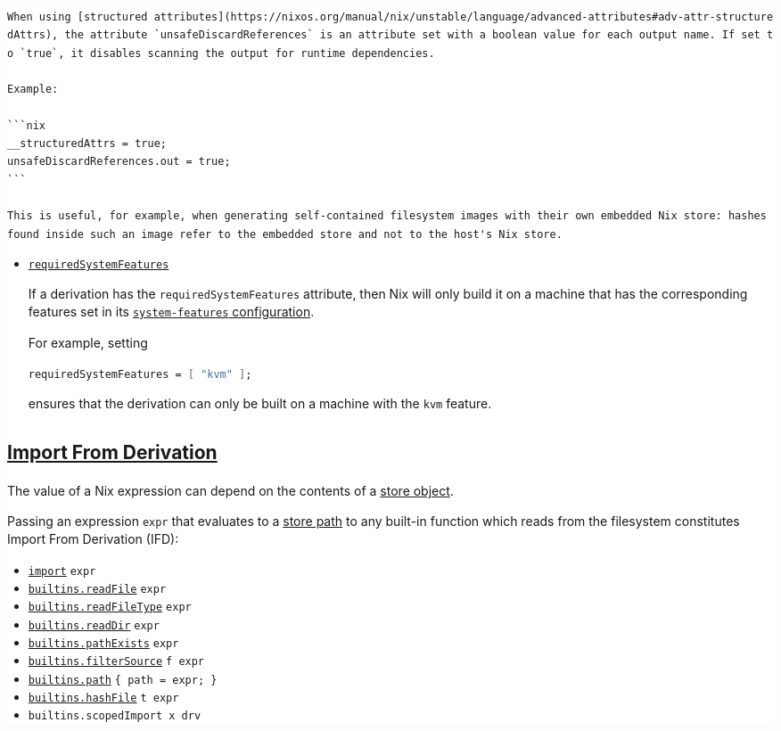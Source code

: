     When using [structured attributes](https://nixos.org/manual/nix/unstable/language/advanced-attributes#adv-attr-structuredAttrs), the attribute `unsafeDiscardReferences` is an attribute set with a boolean value for each output name. If set to `true`, it disables scanning the output for runtime dependencies.
    
    Example:
    
    ```nix
    __structuredAttrs = true; 
    unsafeDiscardReferences.out = true;
    ```
    
    This is useful, for example, when generating self-contained filesystem images with their own embedded Nix store: hashes found inside such an image refer to the embedded store and not to the host's Nix store.
    
- [`requiredSystemFeatures`](https://nixos.org/manual/nix/unstable/language/advanced-attributes#adv-attr-requiredSystemFeatures)
    
    If a derivation has the `requiredSystemFeatures` attribute, then Nix will only build it on a machine that has the corresponding features set in its [`system-features` configuration](https://nixos.org/manual/nix/unstable/command-ref/conf-file#conf-system-features).
    
    For example, setting
    
    ```nix
    requiredSystemFeatures = [ "kvm" ];
    ```
    
    ensures that the derivation can only be built on a machine with the `kvm` feature.
## [Import From Derivation](https://nixos.org/manual/nix/unstable/language/import-from-derivation#import-from-derivation)

The value of a Nix expression can depend on the contents of a [store object](https://nixos.org/manual/nix/unstable/glossary#gloss-store-object).

Passing an expression `expr` that evaluates to a [store path](https://nixos.org/manual/nix/unstable/glossary#gloss-store-path) to any built-in function which reads from the filesystem constitutes Import From Derivation (IFD):

- [`import`](https://nixos.org/manual/nix/unstable/language/builtins#builtins-import) `expr`
- [`builtins.readFile`](https://nixos.org/manual/nix/unstable/language/builtins#builtins-readFile) `expr`
- [`builtins.readFileType`](https://nixos.org/manual/nix/unstable/language/builtins#builtins-readFileType) `expr`
- [`builtins.readDir`](https://nixos.org/manual/nix/unstable/language/builtins#builtins-readDir) `expr`
- [`builtins.pathExists`](https://nixos.org/manual/nix/unstable/language/builtins#builtins-pathExists) `expr`
- [`builtins.filterSource`](https://nixos.org/manual/nix/unstable/language/builtins#builtins-filterSource) `f expr`
- [`builtins.path`](https://nixos.org/manual/nix/unstable/language/builtins#builtins-path) `{ path = expr; }`
- [`builtins.hashFile`](https://nixos.org/manual/nix/unstable/language/builtins#builtins-hashFile) `t expr`
- `builtins.scopedImport x drv`
